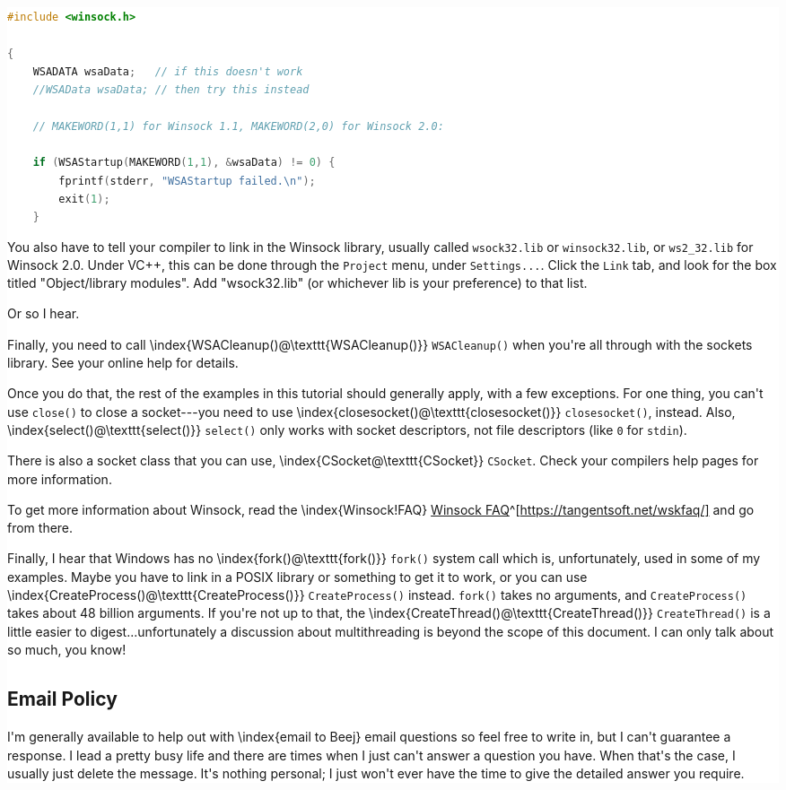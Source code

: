 ```{.c .numberLines}
#include <winsock.h>

{
    WSADATA wsaData;   // if this doesn't work
    //WSAData wsaData; // then try this instead

    // MAKEWORD(1,1) for Winsock 1.1, MAKEWORD(2,0) for Winsock 2.0:

    if (WSAStartup(MAKEWORD(1,1), &wsaData) != 0) {
        fprintf(stderr, "WSAStartup failed.\n");
        exit(1);
    }
```

You also have to tell your compiler to link in the Winsock library, usually
called `wsock32.lib` or `winsock32.lib`, or `ws2_32.lib` for Winsock 2.0. Under
VC++, this can be done through the `Project` menu, under `Settings...`. Click
the `Link` tab, and look for the box titled "Object/library modules". Add
"wsock32.lib" (or whichever lib is your preference) to that list.

Or so I hear.

Finally, you need to call \index{WSACleanup()@\texttt{WSACleanup()}}
`WSACleanup()` when you're all through with the sockets library. See your
online help for details.

Once you do that, the rest of the examples in this tutorial should generally
apply, with a few exceptions. For one thing, you can't use `close()` to close a
socket---you need to use \index{closesocket()@\texttt{closesocket()}}
`closesocket()`, instead. Also, \index{select()@\texttt{select()}} `select()`
only works with socket descriptors, not file descriptors (like `0` for `stdin`).

There is also a socket class that you can use, \index{CSocket@\texttt{CSocket}}
`CSocket`. Check your compilers help pages for more information.

To get more information about Winsock, read the \index{Winsock!FAQ} [Winsock
FAQ](https://tangentsoft.net/wskfaq/)^[https://tangentsoft.net/wskfaq/] and go
from there.

Finally, I hear that Windows has no \index{fork()@\texttt{fork()}} `fork()`
system call which is, unfortunately, used in some of my examples. Maybe you
have to link in a POSIX library or something to get it to work, or you can use
\index{CreateProcess()@\texttt{CreateProcess()}} `CreateProcess()` instead.
`fork()` takes no arguments, and `CreateProcess()` takes about 48 billion
arguments. If you're not up to that, the
\index{CreateThread()@\texttt{CreateThread()}} `CreateThread()` is a little
easier to digest...unfortunately a discussion about multithreading is beyond the
scope of this document. I can only talk about so much, you know!


## Email Policy

I'm generally available to help out with \index{email to Beej} email questions
so feel free to write in, but I can't guarantee a response. I lead a pretty
busy life and there are times when I just can't answer a question you have. When
that's the case, I usually just delete the message. It's nothing personal; I
just won't ever have the time to give the detailed answer you require.
